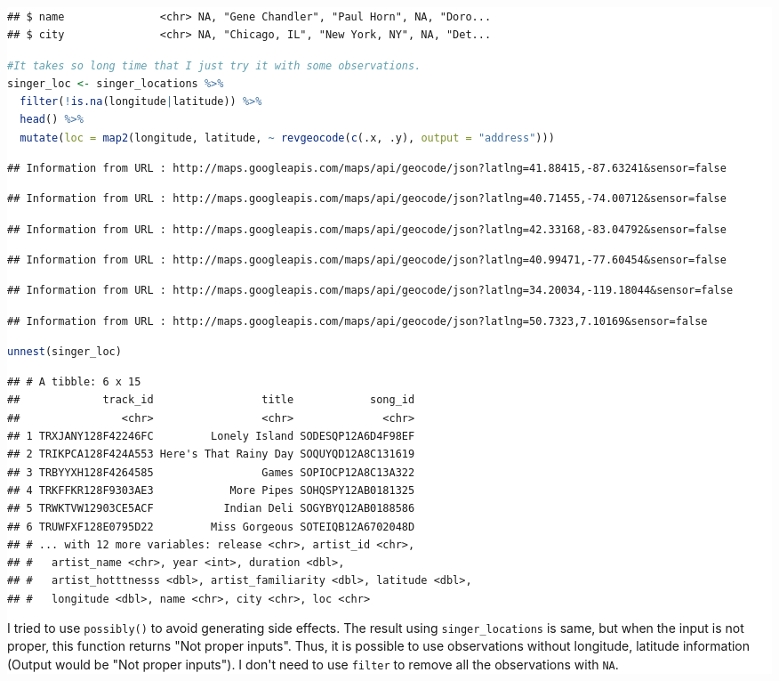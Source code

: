 ```
## $ name               <chr> NA, "Gene Chandler", "Paul Horn", NA, "Doro...
## $ city               <chr> NA, "Chicago, IL", "New York, NY", NA, "Det...
```

```r
#It takes so long time that I just try it with some observations.
singer_loc <- singer_locations %>% 
  filter(!is.na(longitude|latitude)) %>% 
  head() %>% 
  mutate(loc = map2(longitude, latitude, ~ revgeocode(c(.x, .y), output = "address")))
```

```
## Information from URL : http://maps.googleapis.com/maps/api/geocode/json?latlng=41.88415,-87.63241&sensor=false
```

```
## Information from URL : http://maps.googleapis.com/maps/api/geocode/json?latlng=40.71455,-74.00712&sensor=false
```

```
## Information from URL : http://maps.googleapis.com/maps/api/geocode/json?latlng=42.33168,-83.04792&sensor=false
```

```
## Information from URL : http://maps.googleapis.com/maps/api/geocode/json?latlng=40.99471,-77.60454&sensor=false
```

```
## Information from URL : http://maps.googleapis.com/maps/api/geocode/json?latlng=34.20034,-119.18044&sensor=false
```

```
## Information from URL : http://maps.googleapis.com/maps/api/geocode/json?latlng=50.7323,7.10169&sensor=false
```

```r
unnest(singer_loc)
```

```
## # A tibble: 6 x 15
##             track_id                 title            song_id
##                <chr>                 <chr>              <chr>
## 1 TRXJANY128F42246FC         Lonely Island SODESQP12A6D4F98EF
## 2 TRIKPCA128F424A553 Here's That Rainy Day SOQUYQD12A8C131619
## 3 TRBYYXH128F4264585                 Games SOPIOCP12A8C13A322
## 4 TRKFFKR128F9303AE3            More Pipes SOHQSPY12AB0181325
## 5 TRWKTVW12903CE5ACF           Indian Deli SOGYBYQ12AB0188586
## 6 TRUWFXF128E0795D22         Miss Gorgeous SOTEIQB12A6702048D
## # ... with 12 more variables: release <chr>, artist_id <chr>,
## #   artist_name <chr>, year <int>, duration <dbl>,
## #   artist_hotttnesss <dbl>, artist_familiarity <dbl>, latitude <dbl>,
## #   longitude <dbl>, name <chr>, city <chr>, loc <chr>
```
I tried to use `possibly()` to avoid generating side effects. The result using `singer_locations` is same, but when the input is not proper, this function returns "Not proper inputs". Thus, it is possible to use observations without longitude, latitude information (Output would be "Not proper inputs"). I don't need to use `filter` to remove all the observations with `NA`.
